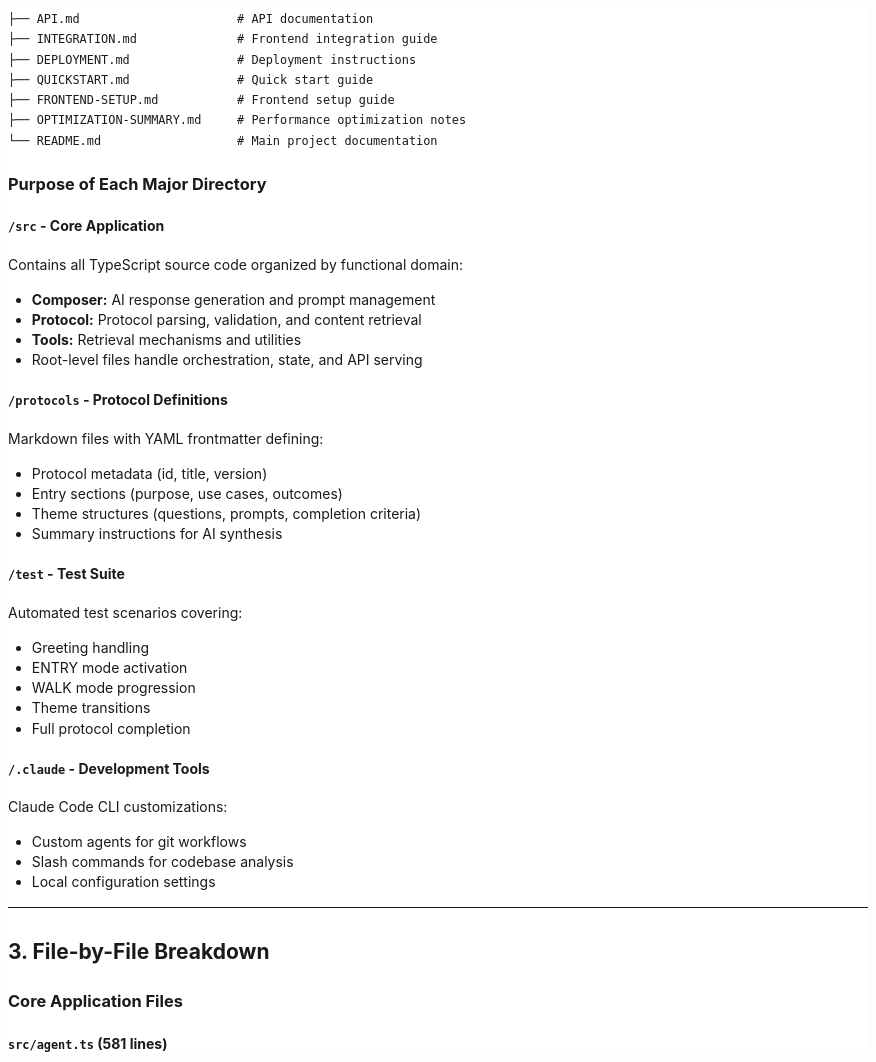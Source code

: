 ```
├── API.md                      # API documentation
├── INTEGRATION.md              # Frontend integration guide
├── DEPLOYMENT.md               # Deployment instructions
├── QUICKSTART.md               # Quick start guide
├── FRONTEND-SETUP.md           # Frontend setup guide
├── OPTIMIZATION-SUMMARY.md     # Performance optimization notes
└── README.md                   # Main project documentation
```

### Purpose of Each Major Directory

#### `/src` - Core Application

Contains all TypeScript source code organized by functional domain:

- **Composer:** AI response generation and prompt management
- **Protocol:** Protocol parsing, validation, and content retrieval
- **Tools:** Retrieval mechanisms and utilities
- Root-level files handle orchestration, state, and API serving

#### `/protocols` - Protocol Definitions

Markdown files with YAML frontmatter defining:

- Protocol metadata (id, title, version)
- Entry sections (purpose, use cases, outcomes)
- Theme structures (questions, prompts, completion criteria)
- Summary instructions for AI synthesis

#### `/test` - Test Suite

Automated test scenarios covering:

- Greeting handling
- ENTRY mode activation
- WALK mode progression
- Theme transitions
- Full protocol completion

#### `/.claude` - Development Tools

Claude Code CLI customizations:

- Custom agents for git workflows
- Slash commands for codebase analysis
- Local configuration settings

---

## 3. File-by-File Breakdown

### Core Application Files

#### `src/agent.ts` (581 lines)

